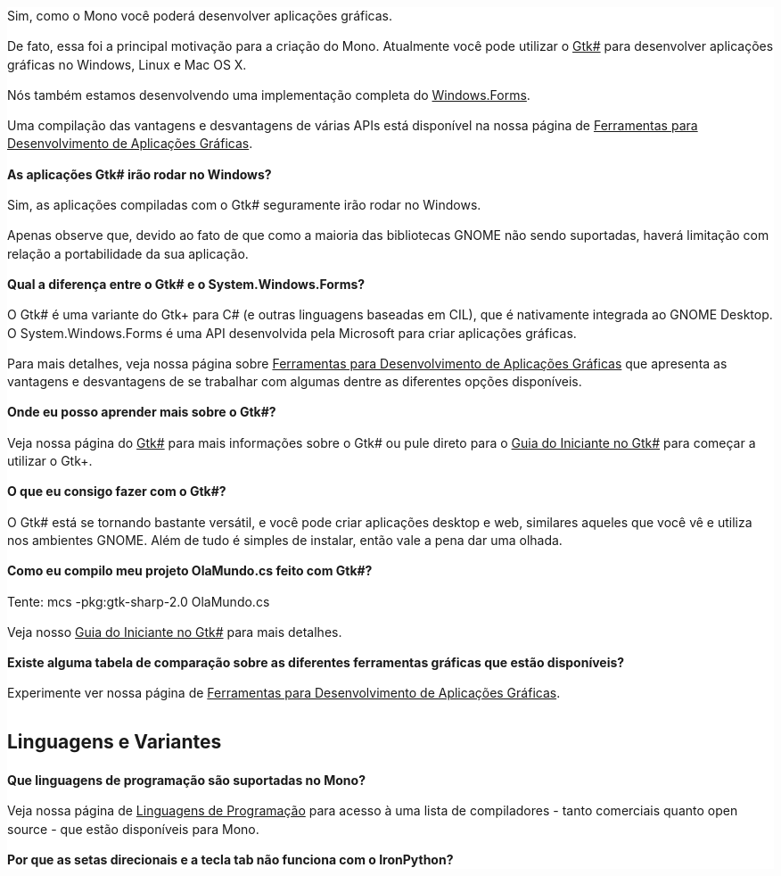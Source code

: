 Sim, como o Mono você poderá desenvolver aplicações gráficas.

De fato, essa foi a principal motivação para a criação do Mono. Atualmente você pode utilizar o [Gtk#](/docs/gui/gtksharp/) para desenvolver aplicações gráficas no Windows, Linux e Mac OS X.

Nós também estamos desenvolvendo uma implementação completa do [Windows.Forms](/docs/gui/winforms/).

Uma compilação das vantagens e desvantagens de várias APIs está disponível na nossa página de [Ferramentas para Desenvolvimento de Aplicações Gráficas](/docs/gui/gui-toolkits/).

**As aplicações Gtk# irão rodar no Windows?**

Sim, as aplicações compiladas com o Gtk# seguramente irão rodar no Windows.

Apenas observe que, devido ao fato de que como a maioria das bibliotecas GNOME não sendo suportadas, haverá limitação com relação a portabilidade da sua aplicação.

**Qual a diferença entre o Gtk# e o System.Windows.Forms?**

O Gtk# é uma variante do Gtk+ para C# (e outras linguagens baseadas em CIL), que é nativamente integrada ao GNOME Desktop. O System.Windows.Forms é uma API desenvolvida pela Microsoft para criar aplicações gráficas.

Para mais detalhes, veja nossa página sobre [Ferramentas para Desenvolvimento de Aplicações Gráficas](/docs/gui/gui-toolkits/) que apresenta as vantagens e desvantagens de se trabalhar com algumas dentre as diferentes opções disponíveis.

**Onde eu posso aprender mais sobre o Gtk#?**

Veja nossa página do [Gtk#](/docs/gui/gtksharp/) para mais informações sobre o Gtk# ou pule direto para o [Guia do Iniciante no Gtk#](/docs/gui/gtksharp/beginners-guide/) para começar a utilizar o Gtk+.

**O que eu consigo fazer com o Gtk#?**

O Gtk# está se tornando bastante versátil, e você pode criar aplicações desktop e web, similares aqueles que você vê e utiliza nos ambientes GNOME. Além de tudo é simples de instalar, então vale a pena dar uma olhada.

**Como eu compilo meu projeto OlaMundo.cs feito com Gtk#?**

Tente: mcs -pkg:gtk-sharp-2.0 OlaMundo.cs

Veja nosso [Guia do Iniciante no Gtk#](/docs/gui/gtksharp/beginners-guide/) para mais detalhes.

**Existe alguma tabela de comparação sobre as diferentes ferramentas gráficas que estão disponíveis?**

Experimente ver nossa página de [Ferramentas para Desenvolvimento de Aplicações Gráficas](/docs/gui/gui-toolkits/).

Linguagens e Variantes
----------------------

**Que linguagens de programação são suportadas no Mono?**

Veja nossa página de [Linguagens de Programação](/docs/about-mono/languages/) para acesso à uma lista de compiladores - tanto comerciais quanto open source - que estão disponíveis para Mono.

**Por que as setas direcionais e a tecla tab não funciona com o IronPython?**
